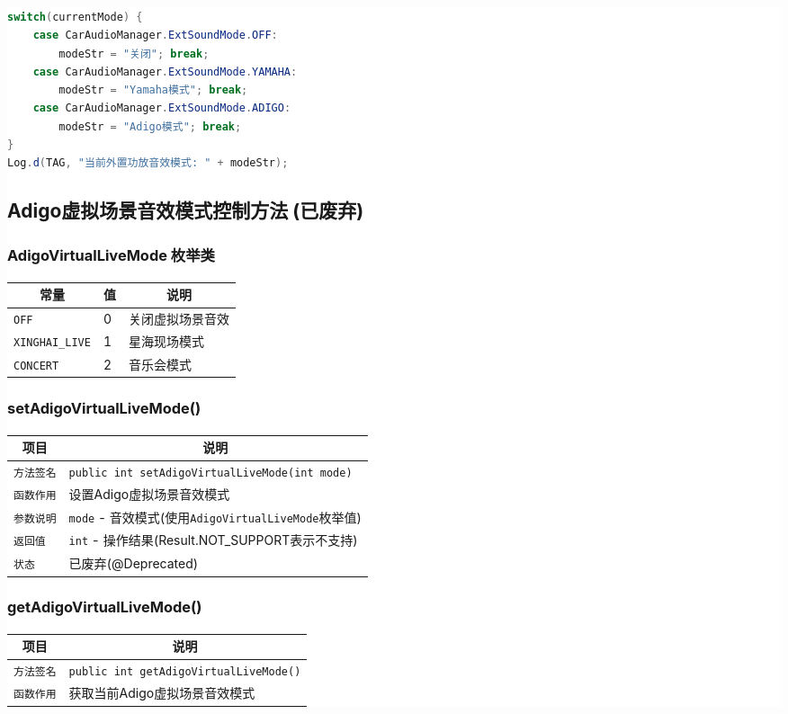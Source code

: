```java
switch(currentMode) {
    case CarAudioManager.ExtSoundMode.OFF:
        modeStr = "关闭"; break;
    case CarAudioManager.ExtSoundMode.YAMAHA:
        modeStr = "Yamaha模式"; break;
    case CarAudioManager.ExtSoundMode.ADIGO:
        modeStr = "Adigo模式"; break;
}
Log.d(TAG, "当前外置功放音效模式: " + modeStr);
```
## Adigo虚拟场景音效模式控制方法 (已废弃)

### AdigoVirtualLiveMode 枚举类

| 常量 | 值 | 说明 |
|------|----|------|
| `OFF` | 0 | 关闭虚拟场景音效 |
| `XINGHAI_LIVE` | 1 | 星海现场模式 |
| `CONCERT` | 2 | 音乐会模式 |

### setAdigoVirtualLiveMode()

| 项目 | 说明 |
|------|------|
| `方法签名` | `public int setAdigoVirtualLiveMode(int mode)` |
| `函数作用` | 设置Adigo虚拟场景音效模式 |
| `参数说明` | `mode` - 音效模式(使用`AdigoVirtualLiveMode`枚举值) |
| `返回值` | `int` - 操作结果(Result.NOT_SUPPORT表示不支持) |
| `状态` | 已废弃(@Deprecated) |

### getAdigoVirtualLiveMode()

| 项目 | 说明 |
|------|------|
| `方法签名` | `public int getAdigoVirtualLiveMode()` |
| `函数作用` | 获取当前Adigo虚拟场景音效模式 |
